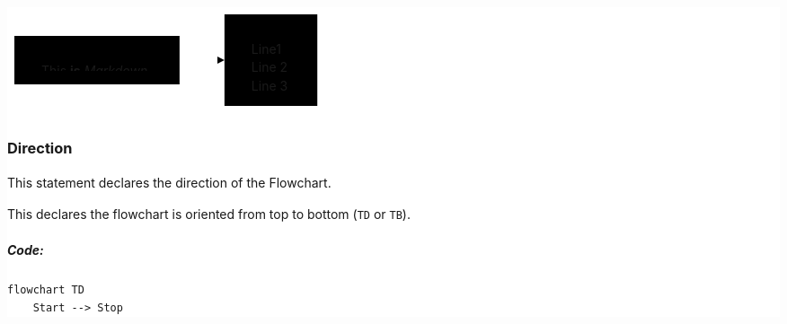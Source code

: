 <svg id="mermaid-56" width="100%" xmlns="http://www.w3.org/2000/svg" class="flowchart" style="max-width: 353.203125px;" viewBox="0 0 353.203125 118" role="graphics-document document" aria-roledescription="flowchart-v2"><g><marker id="mermaid-56_flowchart-v2-pointEnd" class="marker flowchart-v2" viewBox="0 0 10 10" refX="5" refY="5" markerUnits="userSpaceOnUse" markerWidth="8" markerHeight="8" orient="auto"><path d="M 0 0 L 10 5 L 0 10 z" class="arrowMarkerPath" style="stroke-width: 1; stroke-dasharray: 1, 0;"></path></marker><marker id="mermaid-56_flowchart-v2-pointStart" class="marker flowchart-v2" viewBox="0 0 10 10" refX="4.5" refY="5" markerUnits="userSpaceOnUse" markerWidth="8" markerHeight="8" orient="auto"><path d="M 0 5 L 10 10 L 10 0 z" class="arrowMarkerPath" style="stroke-width: 1; stroke-dasharray: 1, 0;"></path></marker><marker id="mermaid-56_flowchart-v2-circleEnd" class="marker flowchart-v2" viewBox="0 0 10 10" refX="11" refY="5" markerUnits="userSpaceOnUse" markerWidth="11" markerHeight="11" orient="auto"><circle cx="5" cy="5" r="5" class="arrowMarkerPath" style="stroke-width: 1; stroke-dasharray: 1, 0;"></circle></marker><marker id="mermaid-56_flowchart-v2-circleStart" class="marker flowchart-v2" viewBox="0 0 10 10" refX="-1" refY="5" markerUnits="userSpaceOnUse" markerWidth="11" markerHeight="11" orient="auto"><circle cx="5" cy="5" r="5" class="arrowMarkerPath" style="stroke-width: 1; stroke-dasharray: 1, 0;"></circle></marker><marker id="mermaid-56_flowchart-v2-crossEnd" class="marker cross flowchart-v2" viewBox="0 0 11 11" refX="12" refY="5.2" markerUnits="userSpaceOnUse" markerWidth="11" markerHeight="11" orient="auto"><path d="M 1,1 l 9,9 M 10,1 l -9,9" class="arrowMarkerPath" style="stroke-width: 2; stroke-dasharray: 1, 0;"></path></marker><marker id="mermaid-56_flowchart-v2-crossStart" class="marker cross flowchart-v2" viewBox="0 0 11 11" refX="-1" refY="5.2" markerUnits="userSpaceOnUse" markerWidth="11" markerHeight="11" orient="auto"><path d="M 1,1 l 9,9 M 10,1 l -9,9" class="arrowMarkerPath" style="stroke-width: 2; stroke-dasharray: 1, 0;"></path></marker><g class="root"><g class="clusters"></g><g class="edgePaths"><path d="M191.859,59L196.026,59C200.193,59,208.526,59,216.193,59C223.859,59,230.859,59,234.359,59L237.859,59" id="L_markdown_newLines_0" class=" edge-thickness-normal edge-pattern-solid edge-thickness-normal edge-pattern-solid flowchart-link" style="" marker-end="url(#mermaid-56_flowchart-v2-pointEnd)"></path></g><g class="edgeLabels"><g><rect class="background" style="stroke: none"></rect></g><g class="edgeLabel"><g class="label" transform="translate(0, 0)"></g></g></g><g class="nodes"><g class="node default  " id="flowchart-markdown-0" transform="translate(99.9296875, 59)"><rect class="basic label-container" style="" x="-91.9296875" y="-27" width="183.859375" height="54"></rect><g class="label" style="" transform="translate(-61.9296875, -12)"><rect></rect><foreignObject width="123.859375" height="24"><p><span></span></p><p>This <strong>is</strong> <em>Markdown</em></p><p></p></foreignObject></g></g><g class="node default  " id="flowchart-newLines-1" transform="translate(293.53125, 59)"><rect class="basic label-container" style="" x="-51.671875" y="-51" width="103.34375" height="102"></rect><g class="label" style="" transform="translate(-21.671875, -36)"><rect></rect><foreignObject width="43.34375" height="72"><p><span></span></p><p>Line1<br>Line 2<br>Line 3</p><p></p></foreignObject></g></g></g></g></g></svg>

### Direction

This statement declares the direction of the Flowchart.

This declares the flowchart is oriented from top to bottom (`TD` or `TB`).

##### Code:

```
flowchart TD
    Start --> Stop
```

